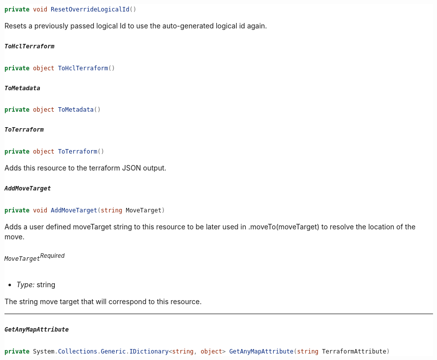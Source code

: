 ```csharp
private void ResetOverrideLogicalId()
```

Resets a previously passed logical Id to use the auto-generated logical id again.

##### `ToHclTerraform` <a name="ToHclTerraform" id="rhizo-co-terraform-provider-oci.meteringComputationCustomTable.MeteringComputationCustomTable.toHclTerraform"></a>

```csharp
private object ToHclTerraform()
```

##### `ToMetadata` <a name="ToMetadata" id="rhizo-co-terraform-provider-oci.meteringComputationCustomTable.MeteringComputationCustomTable.toMetadata"></a>

```csharp
private object ToMetadata()
```

##### `ToTerraform` <a name="ToTerraform" id="rhizo-co-terraform-provider-oci.meteringComputationCustomTable.MeteringComputationCustomTable.toTerraform"></a>

```csharp
private object ToTerraform()
```

Adds this resource to the terraform JSON output.

##### `AddMoveTarget` <a name="AddMoveTarget" id="rhizo-co-terraform-provider-oci.meteringComputationCustomTable.MeteringComputationCustomTable.addMoveTarget"></a>

```csharp
private void AddMoveTarget(string MoveTarget)
```

Adds a user defined moveTarget string to this resource to be later used in .moveTo(moveTarget) to resolve the location of the move.

###### `MoveTarget`<sup>Required</sup> <a name="MoveTarget" id="rhizo-co-terraform-provider-oci.meteringComputationCustomTable.MeteringComputationCustomTable.addMoveTarget.parameter.moveTarget"></a>

- *Type:* string

The string move target that will correspond to this resource.

---

##### `GetAnyMapAttribute` <a name="GetAnyMapAttribute" id="rhizo-co-terraform-provider-oci.meteringComputationCustomTable.MeteringComputationCustomTable.getAnyMapAttribute"></a>

```csharp
private System.Collections.Generic.IDictionary<string, object> GetAnyMapAttribute(string TerraformAttribute)
```
